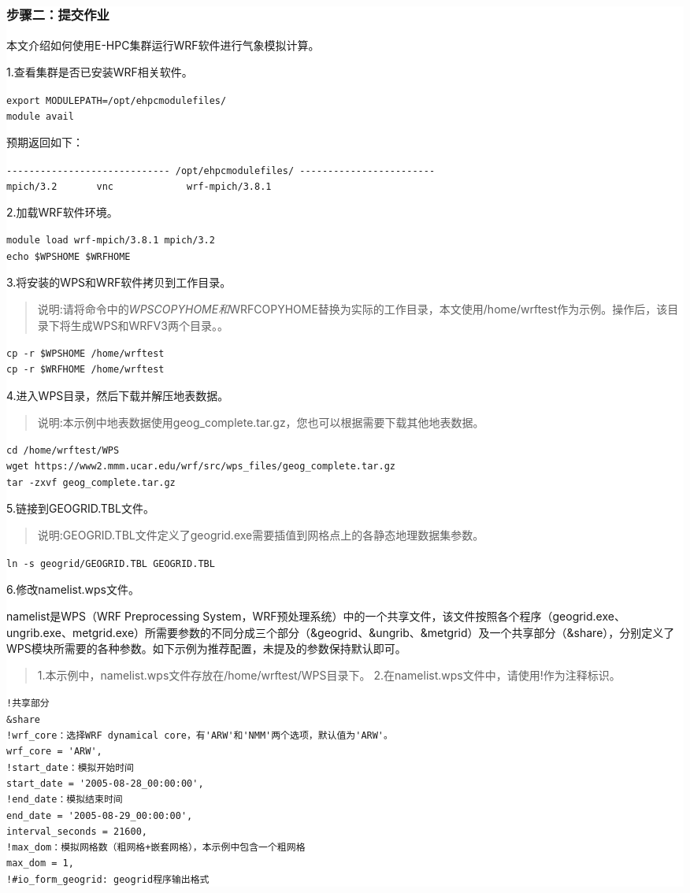 ### **步骤二：提交作业**

   本文介绍如何使用E-HPC集群运行WRF软件进行气象模拟计算。

1.查看集群是否已安装WRF相关软件。

```
export MODULEPATH=/opt/ehpcmodulefiles/
module avail
```

预期返回如下：

```
----------------------------- /opt/ehpcmodulefiles/ ------------------------
mpich/3.2       vnc             wrf-mpich/3.8.1
```

2.加载WRF软件环境。

```
module load wrf-mpich/3.8.1 mpich/3.2
echo $WPSHOME $WRFHOME
```

3.将安装的WPS和WRF软件拷贝到工作目录。

>说明:请将命令中的$WPSCOPYHOME和$WRFCOPYHOME替换为实际的工作目录，本文使用/home/wrftest作为示例。操作后，该目录下将生成WPS和WRFV3两个目录。。

```
cp -r $WPSHOME /home/wrftest
cp -r $WRFHOME /home/wrftest
```

4.进入WPS目录，然后下载并解压地表数据。

>说明:本示例中地表数据使用geog_complete.tar.gz，您也可以根据需要下载其他地表数据。

```
cd /home/wrftest/WPS
wget https://www2.mmm.ucar.edu/wrf/src/wps_files/geog_complete.tar.gz
tar -zxvf geog_complete.tar.gz
```

5.链接到GEOGRID.TBL文件。

>说明:GEOGRID.TBL文件定义了geogrid.exe需要插值到网格点上的各静态地理数据集参数。

```
ln -s geogrid/GEOGRID.TBL GEOGRID.TBL
```

6.修改namelist.wps文件。

   namelist是WPS（WRF Preprocessing System，WRF预处理系统）中的一个共享文件，该文件按照各个程序（geogrid.exe、ungrib.exe、metgrid.exe）所需要参数的不同分成三个部分（&geogrid、&ungrib、&metgrid）及一个共享部分（&share），分别定义了WPS模块所需要的各种参数。如下示例为推荐配置，未提及的参数保持默认即可。

> 1.本示例中，namelist.wps文件存放在/home/wrftest/WPS目录下。
> 2.在namelist.wps文件中，请使用!作为注释标识。

```
!共享部分
&share   
!wrf_core：选择WRF dynamical core，有'ARW'和'NMM'两个选项，默认值为'ARW'。
wrf_core = 'ARW', 
!start_date：模拟开始时间
start_date = '2005-08-28_00:00:00',  
!end_date：模拟结束时间
end_date = '2005-08-29_00:00:00',     
interval_seconds = 21600,
!max_dom：模拟网格数（粗网格+嵌套网格），本示例中包含一个粗网格
max_dom = 1, 
!#io_form_geogrid: geogrid程序输出格式
```